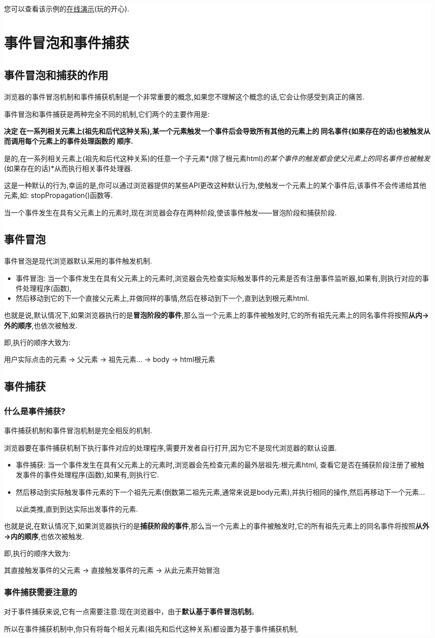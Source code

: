 您可以查看该示例的[在线演示](http://whyhw.com/api/code-example/javascript/events/event-object/useful-eventtarget.html)(玩的开心).

# 事件冒泡和事件捕获

## 事件冒泡和捕获的作用

浏览器的事件冒泡机制和事件捕获机制是一个非常重要的概念,如果您不理解这个概念的话,它会让你感受到真正的痛苦.

事件冒泡和事件捕获是两种完全不同的机制,它们两个的主要作用是: 

**决定 在一系列相关元素上(祖先和后代这种关系),某一个元素触发一个事件后会导致所有其他的元素上的 同名事件(如果存在的话)也被触发从而调用每个元素上的事件处理函数的 顺序.**

是的,在一系列相关元素上(祖先和后代这种关系)的任意一个子元素*(除了根元素html)*的某个事件的触发都会使父元素上的同名事件也被触发*(如果存在的话)*从而执行相关事件处理器.

这是一种默认的行为,幸运的是,你可以通过浏览器提供的某些API更改这种默认行为,使触发一个元素上的某个事件后,该事件不会传递给其他元素,如: stopPropagation()函数等.

当一个事件发生在具有父元素上的元素时,现在浏览器会存在两种阶段,使该事件触发——冒泡阶段和捕获阶段.

## 事件冒泡

事件冒泡是现代浏览器默认采用的事件触发机制.

- 事件冒泡: 当一个事件发生在具有父元素上的元素时,浏览器会先检查实际触发事件的元素是否有注册事件监听器,如果有,则执行对应的事件处理程序(函数),
- 然后移动到它的下一个直接父元素上,并做同样的事情,然后在移动到下一个,直到达到根元素html.

也就是说,默认情况下,如果浏览器执行的是**冒泡阶段的事件**,那么当一个元素上的事件被触发时,它的所有祖先元素上的同名事件将按照**从内→外的顺序**,也依次被触发.

即,执行的顺序大致为:

用户实际点击的元素 -> 父元素 -> 祖先元素... ->  body ->  html根元素

## 事件捕获

### 什么是事件捕获?

事件捕获机制和事件冒泡机制是完全相反的机制.

浏览器要在事件捕获机制下执行事件对应的处理程序,需要开发者自行打开,因为它不是现代浏览器的默认设置.

- 事件捕获: 当一个事件发生在具有父元素上的元素时,浏览器会先检查元素的最外层祖先:根元素html, 查看它是否在捕获阶段注册了被触发事件的事件处理程序(函数),如果有,则执行它.

- 然后移动到实际触发事件元素的下一个祖先元素(倒数第二祖先元素,通常来说是body元素),并执行相同的操作,然后再移动下一个元素...
  
  以此类推,直到到达实际出发事件的元素.

也就是说,在默认情况下,如果浏览器执行的是**捕获阶段的事件**,那么当一个元素上的事件被触发时,它的所有祖先元素上的同名事件将按照**从外→内的顺序**,也依次被触发.

即,执行的顺序大致为:

其直接触发事件的父元素 -> 直接触发事件的元素 -> 从此元素开始冒泡

### 事件捕获需要注意的

对于事件捕获来说,它有一点需要注意:现在浏览器中，由于**默认基于事件冒泡机制**。

所以在事件捕获机制中,你只有将每个相关元素(祖先和后代这种关系)都设置为基于事件捕获机制,
